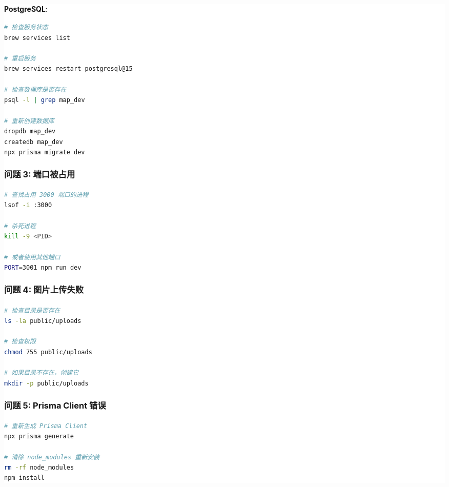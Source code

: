 **PostgreSQL**:
```bash
# 检查服务状态
brew services list

# 重启服务
brew services restart postgresql@15

# 检查数据库是否存在
psql -l | grep map_dev

# 重新创建数据库
dropdb map_dev
createdb map_dev
npx prisma migrate dev
```

### 问题 3: 端口被占用

```bash
# 查找占用 3000 端口的进程
lsof -i :3000

# 杀死进程
kill -9 <PID>

# 或者使用其他端口
PORT=3001 npm run dev
```

### 问题 4: 图片上传失败

```bash
# 检查目录是否存在
ls -la public/uploads

# 检查权限
chmod 755 public/uploads

# 如果目录不存在，创建它
mkdir -p public/uploads
```

### 问题 5: Prisma Client 错误

```bash
# 重新生成 Prisma Client
npx prisma generate

# 清除 node_modules 重新安装
rm -rf node_modules
npm install
```
